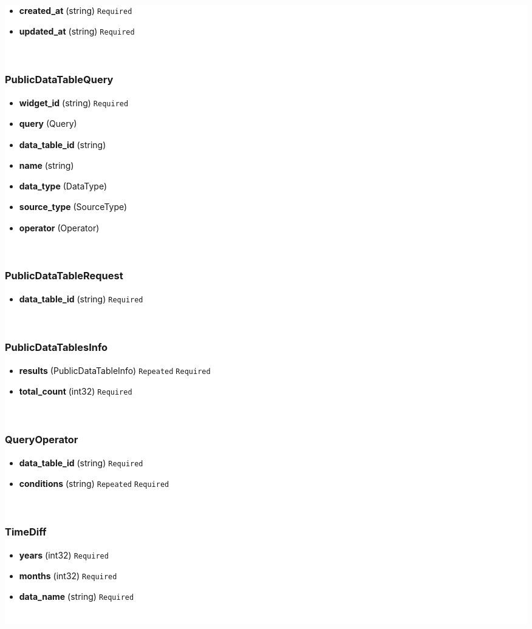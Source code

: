     
* **created_at** (string)   `Required` 

    
* **updated_at** (string)   `Required` 

    <br>

### PublicDataTableQuery
* **widget_id** (string)   `Required` 

    
* **query** (Query)  

    
* **data_table_id** (string)  

    
* **name** (string)  

    
* **data_type** (DataType)  

    
* **source_type** (SourceType)  

    
* **operator** (Operator)  

    <br>

### PublicDataTableRequest
* **data_table_id** (string)   `Required` 

    <br>

### PublicDataTablesInfo
* **results** (PublicDataTableInfo)  `Repeated`    `Required` 

    
* **total_count** (int32)   `Required` 

    <br>

### QueryOperator
* **data_table_id** (string)   `Required` 

    
* **conditions** (string)  `Repeated`    `Required` 

    <br>

### TimeDiff
* **years** (int32)   `Required` 

    
* **months** (int32)   `Required` 

    
* **data_name** (string)   `Required` 

    <br>
